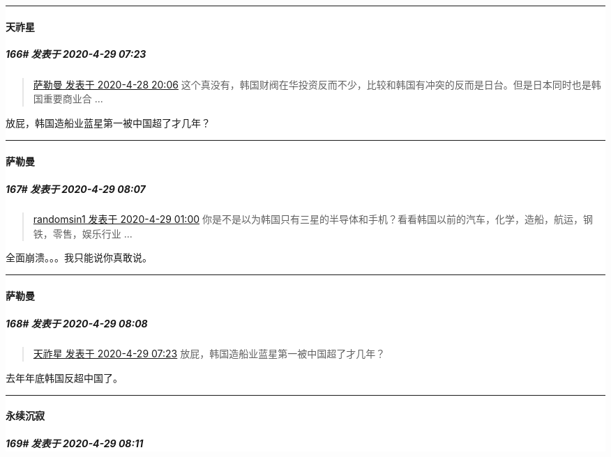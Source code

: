 




*****

####  天祚星  
##### 166#       发表于 2020-4-29 07:23



<blockquote><a href="httphttps://bbs.saraba1st.com/2b/forum.php?mod=redirect&amp;goto=findpost&amp;pid=47238648&amp;ptid=1930485" target="_blank">萨勒曼 发表于 2020-4-28 20:06</a>
这个真没有，韩国财阀在华投资反而不少，比较和韩国有冲突的反而是日台。但是日本同时也是韩国重要商业合 ...</blockquote>
放屁，韩国造船业蓝星第一被中国超了才几年？







*****

####  萨勒曼  
##### 167#       发表于 2020-4-29 08:07



<blockquote><a href="httphttps://bbs.saraba1st.com/2b/forum.php?mod=redirect&amp;goto=findpost&amp;pid=47241371&amp;ptid=1930485" target="_blank">randomsin1 发表于 2020-4-29 01:00</a>
你是不是以为韩国只有三星的半导体和手机？看看韩国以前的汽车，化学，造船，航运，钢铁，零售，娱乐行业 ...</blockquote>
全面崩溃。。。我只能说你真敢说。







*****

####  萨勒曼  
##### 168#       发表于 2020-4-29 08:08



<blockquote><a href="httphttps://bbs.saraba1st.com/2b/forum.php?mod=redirect&amp;goto=findpost&amp;pid=47242044&amp;ptid=1930485" target="_blank">天祚星 发表于 2020-4-29 07:23</a>
放屁，韩国造船业蓝星第一被中国超了才几年？</blockquote>
去年年底韩国反超中国了。







*****

####  永续沉寂  
##### 169#       发表于 2020-4-29 08:11


